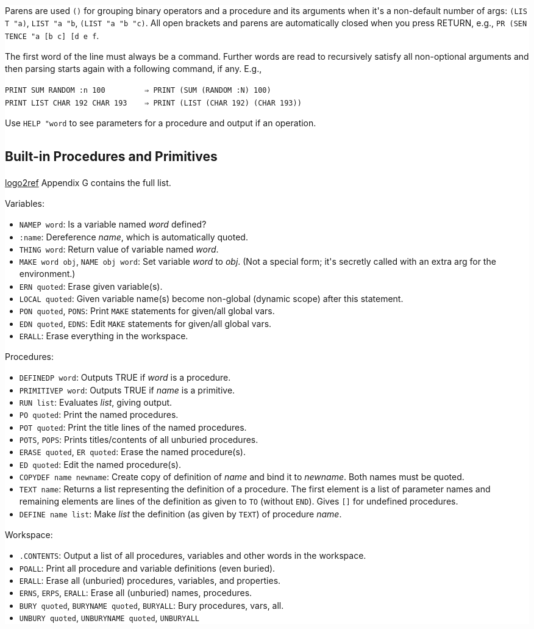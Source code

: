 Parens are used `()` for grouping binary operators and a procedure and its
arguments when it's a non-default number of args: `(LIST "a)`, `LIST "a
"b`, `(LIST "a "b "c)`. All open brackets and parens are automatically
closed when you press RETURN, e.g., `PR (SENTENCE "a [b c] [d e f`.

The first word of the line must always be a command. Further words are read
to recursively satisfy all non-optional arguments and then parsing starts
again with a following command, if any. E.g.,

    PRINT SUM RANDOM :n 100         ⇒ PRINT (SUM (RANDOM :N) 100)
    PRINT LIST CHAR 192 CHAR 193    ⇒ PRINT (LIST (CHAR 192) (CHAR 193))

Use `HELP "word` to see parameters for a procedure and output if an
operation.


Built-in Procedures and Primitives
----------------------------------

[logo2ref] Appendix G contains the full list.

Variables:
- `NAMEP word`: Is a variable named _word_ defined?
- `:name`: Dereference _name_, which is automatically quoted.
- `THING word`: Return value of variable named _word_.
- `MAKE word obj`, `NAME obj word`: Set variable _word_ to _obj_. (Not a
  special form; it's secretly called with an extra arg for the environment.)
- `ERN quoted`: Erase given variable(s).
- `LOCAL quoted`: Given variable name(s) become non-global (dynamic scope)
  after this statement.
- `PON quoted`, `PONS`: Print `MAKE` statements for given/all global vars.
- `EDN quoted`, `EDNS`: Edit `MAKE` statements for given/all global vars.
- `ERALL`: Erase everything in the workspace.

Procedures:
- `DEFINEDP word`: Outputs TRUE if _word_ is a procedure.
- `PRIMITIVEP word`: Outputs TRUE if _name_ is a primitive.
- `RUN list`: Evaluates  _list_, giving output.
- `PO quoted`: Print the named procedures.
- `POT quoted`: Print the title lines of the named procedures.
- `POTS`, `POPS`: Prints titles/contents of all unburied procedures.
- `ERASE quoted`, `ER quoted`: Erase the named procedure(s).
- `ED quoted`: Edit the named procedure(s).
- `COPYDEF name newname`: Create copy of definition of _name_ and bind it
  to _newname_. Both names must be quoted.
- `TEXT name`: Returns a list representing the definition of a procedure.
  The first element is a list of parameter names and remaining elements are
  lines of the definition as given to `TO` (without `END`). Gives `[]` for
  undefined procedures.
- `DEFINE name list`: Make _list_ the definition (as given by `TEXT`) of
  procedure _name_.

Workspace:
- `.CONTENTS`: Output a list of all procedures, variables and other
  words in the workspace.
- `POALL`: Print all procedure and variable definitions (even buried).
- `ERALL`: Erase all (unburied) procedures, variables, and properties.
- `ERNS`, `ERPS`, `ERALL`: Erase all (unburied) names, procedures.
- `BURY quoted`, `BURYNAME quoted`, `BURYALL`: Bury procedures, vars, all.
- `UNBURY quoted`, `UNBURYNAME quoted`, `UNBURYALL`


[AppleWin]: https://github.com/AppleWin/AppleWin
[clls2]: https://people.eecs.berkeley.edu/~bh/v2-toc2.html
[cs61a]: https://inst.eecs.berkeley.edu/~cs61a/reader/nodate-logo.txt
[logo2ref]: https://archive.org/details/Apple_Logo_II_Reference_Manual_HiRes
[ucblogo]: http://people.eecs.berkeley.edu/~bh/logo.html